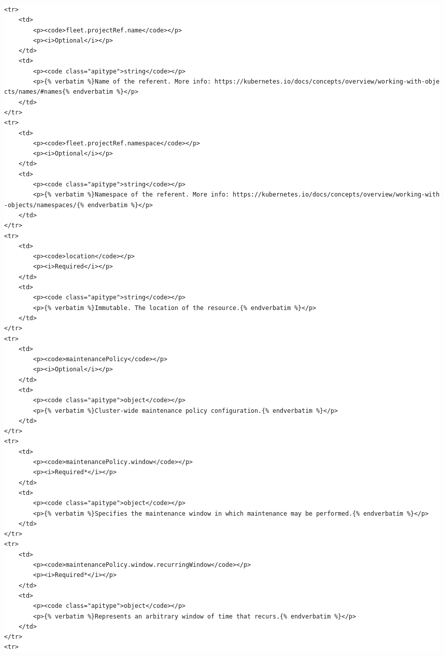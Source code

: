     <tr>
        <td>
            <p><code>fleet.projectRef.name</code></p>
            <p><i>Optional</i></p>
        </td>
        <td>
            <p><code class="apitype">string</code></p>
            <p>{% verbatim %}Name of the referent. More info: https://kubernetes.io/docs/concepts/overview/working-with-objects/names/#names{% endverbatim %}</p>
        </td>
    </tr>
    <tr>
        <td>
            <p><code>fleet.projectRef.namespace</code></p>
            <p><i>Optional</i></p>
        </td>
        <td>
            <p><code class="apitype">string</code></p>
            <p>{% verbatim %}Namespace of the referent. More info: https://kubernetes.io/docs/concepts/overview/working-with-objects/namespaces/{% endverbatim %}</p>
        </td>
    </tr>
    <tr>
        <td>
            <p><code>location</code></p>
            <p><i>Required</i></p>
        </td>
        <td>
            <p><code class="apitype">string</code></p>
            <p>{% verbatim %}Immutable. The location of the resource.{% endverbatim %}</p>
        </td>
    </tr>
    <tr>
        <td>
            <p><code>maintenancePolicy</code></p>
            <p><i>Optional</i></p>
        </td>
        <td>
            <p><code class="apitype">object</code></p>
            <p>{% verbatim %}Cluster-wide maintenance policy configuration.{% endverbatim %}</p>
        </td>
    </tr>
    <tr>
        <td>
            <p><code>maintenancePolicy.window</code></p>
            <p><i>Required*</i></p>
        </td>
        <td>
            <p><code class="apitype">object</code></p>
            <p>{% verbatim %}Specifies the maintenance window in which maintenance may be performed.{% endverbatim %}</p>
        </td>
    </tr>
    <tr>
        <td>
            <p><code>maintenancePolicy.window.recurringWindow</code></p>
            <p><i>Required*</i></p>
        </td>
        <td>
            <p><code class="apitype">object</code></p>
            <p>{% verbatim %}Represents an arbitrary window of time that recurs.{% endverbatim %}</p>
        </td>
    </tr>
    <tr>